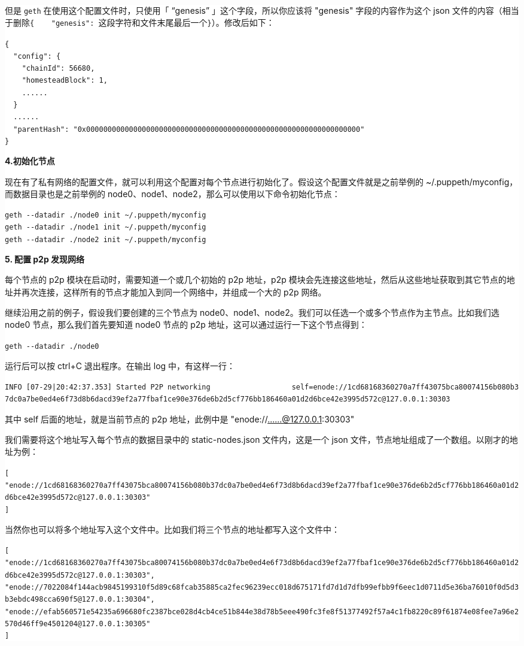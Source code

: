 但是 `geth` 在使用这个配置文件时，只使用「 “genesis” 」这个字段，所以你应该将 "genesis" 字段的内容作为这个 json 文件的内容（相当于删除`{    "genesis": `这段字符和文件末尾最后一个`}`）。修改后如下：
```
{
  "config": {
    "chainId": 56680,
    "homesteadBlock": 1,
    ......
  }
  ......
  "parentHash": "0x0000000000000000000000000000000000000000000000000000000000000000"
}
```

**4.初始化节点**

现在有了私有网络的配置文件，就可以利用这个配置对每个节点进行初始化了。假设这个配置文件就是之前举例的 ~/.puppeth/myconfig，而数据目录也是之前举例的 node0、node1、node2，那么可以使用以下命令初始化节点：
```
geth --datadir ./node0 init ~/.puppeth/myconfig
geth --datadir ./node1 init ~/.puppeth/myconfig
geth --datadir ./node2 init ~/.puppeth/myconfig
```

**5. 配置 p2p 发现网络**

每个节点的 p2p 模块在启动时，需要知道一个或几个初始的 p2p 地址，p2p 模块会先连接这些地址，然后从这些地址获取到其它节点的地址并再次连接，这样所有的节点才能加入到同一个网络中，并组成一个大的 p2p 网络。

继续沿用之前的例子，假设我们要创建的三个节点为 node0、node1、node2。我们可以任选一个或多个节点作为主节点。比如我们选 node0 节点，那么我们首先要知道 node0 节点的 p2p 地址，这可以通过运行一下这个节点得到：
```
geth --datadir ./node0
```
运行后可以按 ctrl+C 退出程序。在输出 log 中，有这样一行：
```
INFO [07-29|20:42:37.353] Started P2P networking                   self=enode://1cd68168360270a7ff43075bca80074156b080b37dc0a7be0ed4e6f73d8b6dacd39ef2a77fbaf1ce90e376de6b2d5cf776bb186460a01d2d6bce42e3995d572c@127.0.0.1:30303
```

其中 self 后面的地址，就是当前节点的 p2p 地址，此例中是 "enode://......@127.0.0.1:30303"

我们需要将这个地址写入每个节点的数据目录中的 static-nodes.json 文件内，这是一个 json 文件，节点地址组成了一个数组。以刚才的地址为例：
```
[  
"enode://1cd68168360270a7ff43075bca80074156b080b37dc0a7be0ed4e6f73d8b6dacd39ef2a77fbaf1ce90e376de6b2d5cf776bb186460a01d2d6bce42e3995d572c@127.0.0.1:30303"  
]
```

当然你也可以将多个地址写入这个文件中。比如我们将三个节点的地址都写入这个文件中：
```
[  
"enode://1cd68168360270a7ff43075bca80074156b080b37dc0a7be0ed4e6f73d8b6dacd39ef2a77fbaf1ce90e376de6b2d5cf776bb186460a01d2d6bce42e3995d572c@127.0.0.1:30303",  
"enode://7022084f144acb9845199310f5d89c68fcab35885ca2fec96239ecc018d675171fd7d1d7dfb99efbb9f6eec1d0711d5e36ba76010f0d5d3b3ebdc498cca690f5@127.0.0.1:30304",  
"enode://efab560571e54235a696680fc2387bce028d4cb4ce51b844e38d78b5eee490fc3fe8f51377492f57a4c1fb8220c89f61874e08fee7a96e2570d46ff9e4501204@127.0.0.1:30305"
]
```
